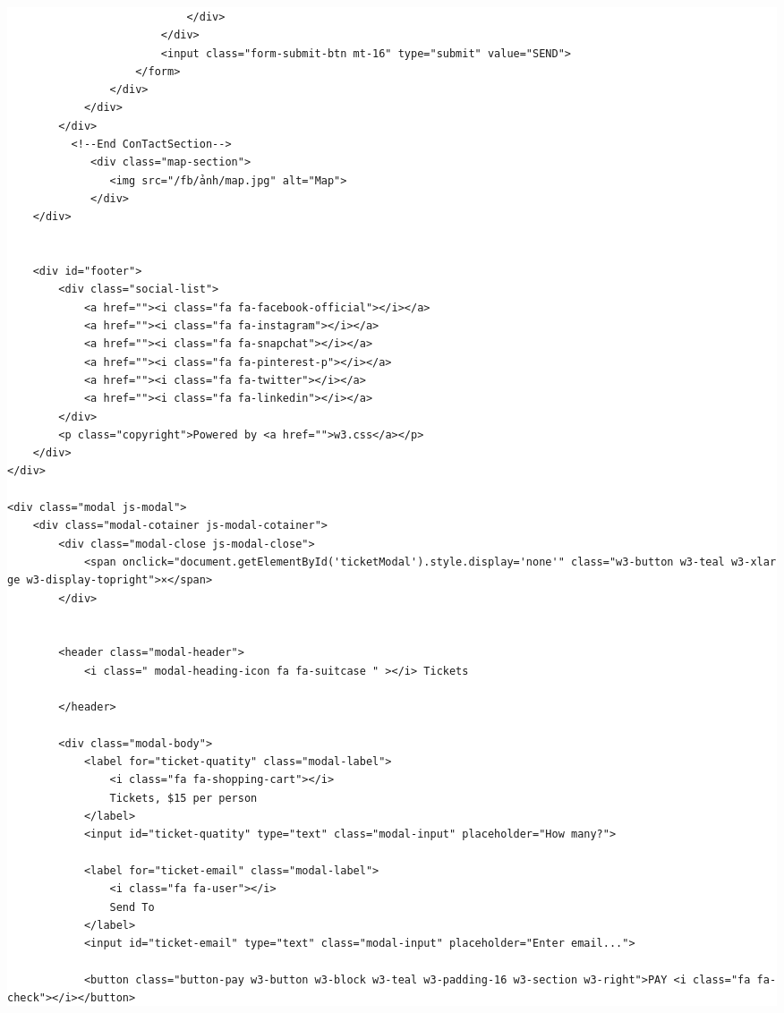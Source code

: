                                 </div>
                            </div>
                            <input class="form-submit-btn mt-16" type="submit" value="SEND">
                        </form>
                    </div>
                </div>
            </div>
              <!--End ConTactSection-->
                 <div class="map-section">
                    <img src="/fb/ảnh/map.jpg" alt="Map">
                 </div>
        </div>


        <div id="footer">
            <div class="social-list">
                <a href=""><i class="fa fa-facebook-official"></i></a>
                <a href=""><i class="fa fa-instagram"></i></a>
                <a href=""><i class="fa fa-snapchat"></i></a>
                <a href=""><i class="fa fa-pinterest-p"></i></a>
                <a href=""><i class="fa fa-twitter"></i></a>
                <a href=""><i class="fa fa-linkedin"></i></a>
            </div>
            <p class="copyright">Powered by <a href="">w3.css</a></p>
        </div>
    </div>

    <div class="modal js-modal">
        <div class="modal-cotainer js-modal-cotainer">
            <div class="modal-close js-modal-close">
                <span onclick="document.getElementById('ticketModal').style.display='none'" class="w3-button w3-teal w3-xlarge w3-display-topright">×</span>
            </div>


            <header class="modal-header">
                <i class=" modal-heading-icon fa fa-suitcase " ></i> Tickets
                
            </header>

            <div class="modal-body">
                <label for="ticket-quatity" class="modal-label">
                    <i class="fa fa-shopping-cart"></i>
                    Tickets, $15 per person
                </label>
                <input id="ticket-quatity" type="text" class="modal-input" placeholder="How many?">

                <label for="ticket-email" class="modal-label">
                    <i class="fa fa-user"></i>
                    Send To
                </label>
                <input id="ticket-email" type="text" class="modal-input" placeholder="Enter email...">

                <button class="button-pay w3-button w3-block w3-teal w3-padding-16 w3-section w3-right">PAY <i class="fa fa-check"></i></button>
